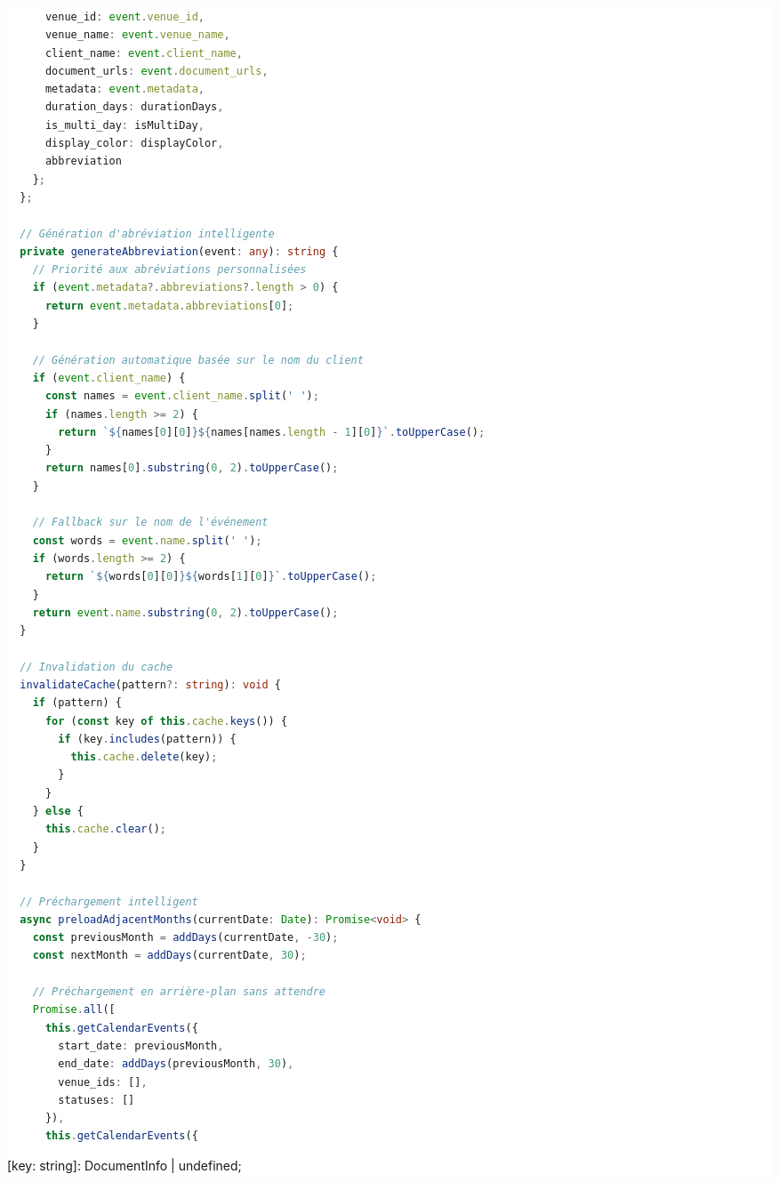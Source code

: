 ```typescript
      venue_id: event.venue_id,
      venue_name: event.venue_name,
      client_name: event.client_name,
      document_urls: event.document_urls,
      metadata: event.metadata,
      duration_days: durationDays,
      is_multi_day: isMultiDay,
      display_color: displayColor,
      abbreviation
    };
  };

  // Génération d'abréviation intelligente
  private generateAbbreviation(event: any): string {
    // Priorité aux abréviations personnalisées
    if (event.metadata?.abbreviations?.length > 0) {
      return event.metadata.abbreviations[0];
    }

    // Génération automatique basée sur le nom du client
    if (event.client_name) {
      const names = event.client_name.split(' ');
      if (names.length >= 2) {
        return `${names[0][0]}${names[names.length - 1][0]}`.toUpperCase();
      }
      return names[0].substring(0, 2).toUpperCase();
    }

    // Fallback sur le nom de l'événement
    const words = event.name.split(' ');
    if (words.length >= 2) {
      return `${words[0][0]}${words[1][0]}`.toUpperCase();
    }
    return event.name.substring(0, 2).toUpperCase();
  }

  // Invalidation du cache
  invalidateCache(pattern?: string): void {
    if (pattern) {
      for (const key of this.cache.keys()) {
        if (key.includes(pattern)) {
          this.cache.delete(key);
        }
      }
    } else {
      this.cache.clear();
    }
  }

  // Préchargement intelligent
  async preloadAdjacentMonths(currentDate: Date): Promise<void> {
    const previousMonth = addDays(currentDate, -30);
    const nextMonth = addDays(currentDate, 30);

    // Préchargement en arrière-plan sans attendre
    Promise.all([
      this.getCalendarEvents({
        start_date: previousMonth,
        end_date: addDays(previousMonth, 30),
        venue_ids: [],
        statuses: []
      }),
      this.getCalendarEvents({
```

  [key: string]: DocumentInfo | undefined;